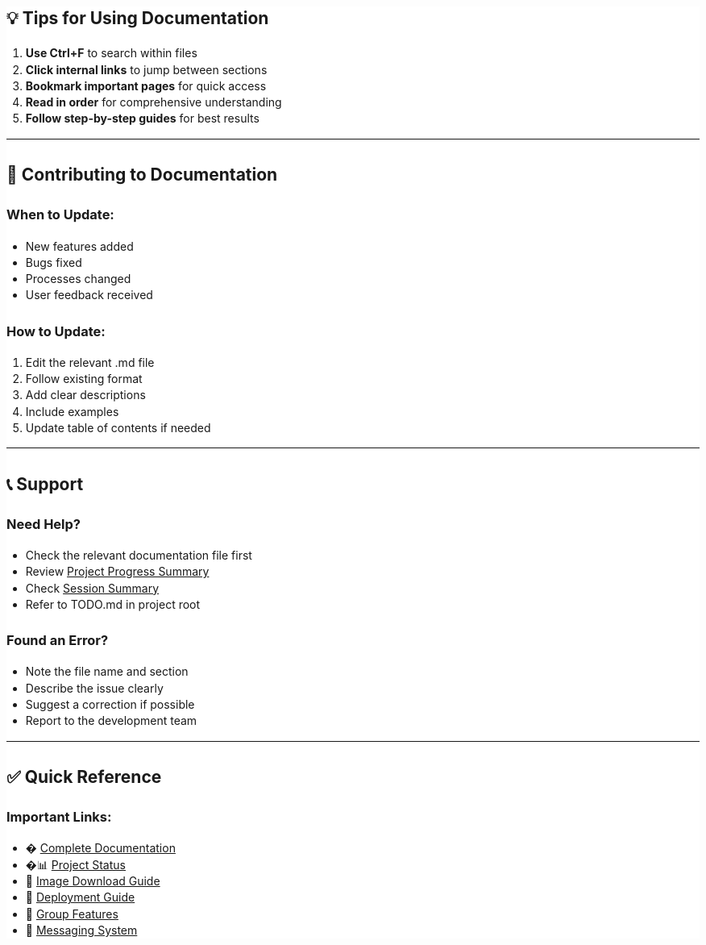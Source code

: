 
## 💡 Tips for Using Documentation

1. **Use Ctrl+F** to search within files
2. **Click internal links** to jump between sections
3. **Bookmark important pages** for quick access
4. **Read in order** for comprehensive understanding
5. **Follow step-by-step guides** for best results

---

## 🤝 Contributing to Documentation

### When to Update:
- New features added
- Bugs fixed
- Processes changed
- User feedback received

### How to Update:
1. Edit the relevant .md file
2. Follow existing format
3. Add clear descriptions
4. Include examples
5. Update table of contents if needed

---

## 📞 Support

### Need Help?
- Check the relevant documentation file first
- Review [Project Progress Summary](project-progress-summary.md)
- Check [Session Summary](session-summary-october-6-2025.md)
- Refer to TODO.md in project root

### Found an Error?
- Note the file name and section
- Describe the issue clearly
- Suggest a correction if possible
- Report to the development team

---

## ✅ Quick Reference

### Important Links:
- � [Complete Documentation](SMART-FARMER-COMPLETE-DOCUMENTATION.md)
- �📊 [Project Status](project-progress-summary.md)
- 📸 [Image Download Guide](Resources/quick-image-download-guide.md)
- 🚀 [Deployment Guide](Setup/deployment-guide.md)
- 👥 [Group Features](Features/group-features.md)
- 💬 [Messaging System](Features/messaging-system.md)
